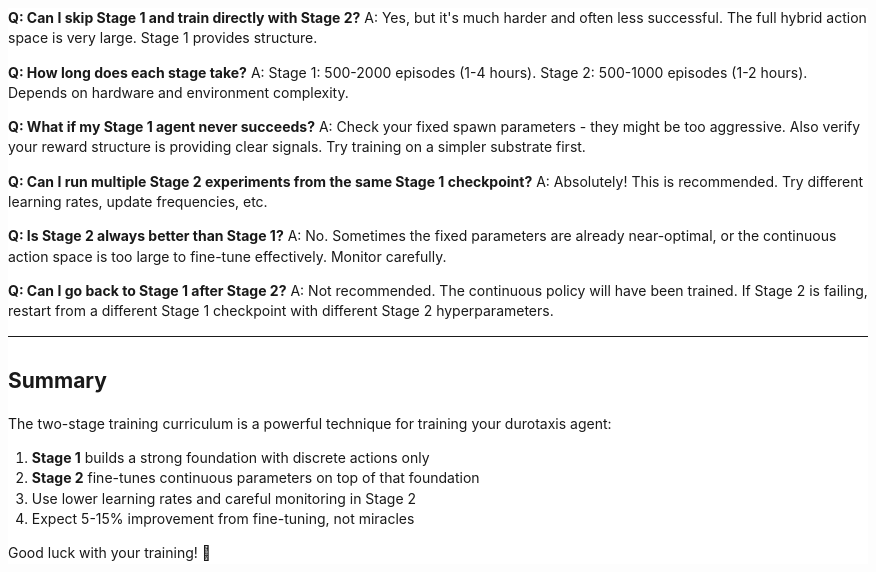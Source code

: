 **Q: Can I skip Stage 1 and train directly with Stage 2?**
A: Yes, but it's much harder and often less successful. The full hybrid action space is very large. Stage 1 provides structure.

**Q: How long does each stage take?**
A: Stage 1: 500-2000 episodes (1-4 hours). Stage 2: 500-1000 episodes (1-2 hours). Depends on hardware and environment complexity.

**Q: What if my Stage 1 agent never succeeds?**
A: Check your fixed spawn parameters - they might be too aggressive. Also verify your reward structure is providing clear signals. Try training on a simpler substrate first.

**Q: Can I run multiple Stage 2 experiments from the same Stage 1 checkpoint?**
A: Absolutely! This is recommended. Try different learning rates, update frequencies, etc.

**Q: Is Stage 2 always better than Stage 1?**
A: No. Sometimes the fixed parameters are already near-optimal, or the continuous action space is too large to fine-tune effectively. Monitor carefully.

**Q: Can I go back to Stage 1 after Stage 2?**
A: Not recommended. The continuous policy will have been trained. If Stage 2 is failing, restart from a different Stage 1 checkpoint with different Stage 2 hyperparameters.

---

## Summary

The two-stage training curriculum is a powerful technique for training your durotaxis agent:

1. **Stage 1** builds a strong foundation with discrete actions only
2. **Stage 2** fine-tunes continuous parameters on top of that foundation
3. Use lower learning rates and careful monitoring in Stage 2
4. Expect 5-15% improvement from fine-tuning, not miracles

Good luck with your training! 🚀
